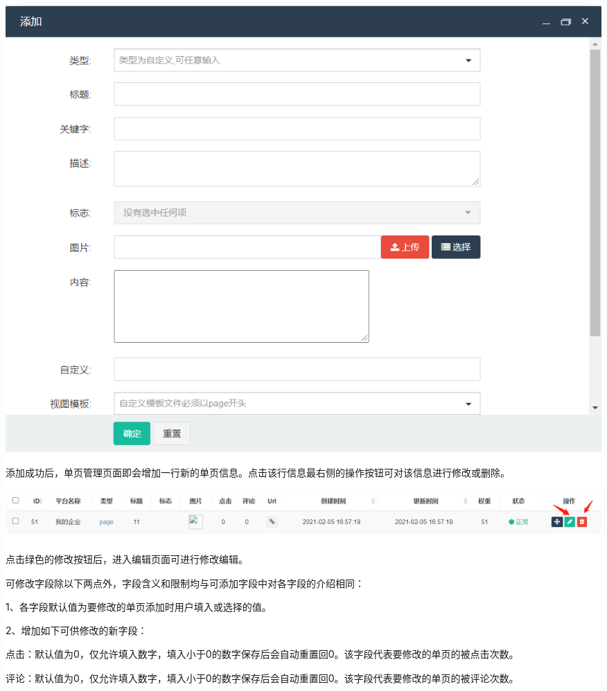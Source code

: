 ![单页添加](../img/ttfgame_doc_img_049.png)

添加成功后，单页管理页面即会增加一行新的单页信息。点击该行信息最右侧的操作按钮可对该信息进行修改或删除。

![单页添加成功](../img/ttfgame_doc_img_051.png)

点击绿色的修改按钮后，进入编辑页面可进行修改编辑。

可修改字段除以下两点外，字段含义和限制均与可添加字段中对各字段的介绍相同：

1、各字段默认值为要修改的单页添加时用户填入或选择的值。

2、增加如下可供修改的新字段：

点击：默认值为0，仅允许填入数字，填入小于0的数字保存后会自动重置回0。该字段代表要修改的单页的被点击次数。

评论：默认值为0，仅允许填入数字，填入小于0的数字保存后会自动重置回0。该字段代表要修改的单页的被评论次数。
